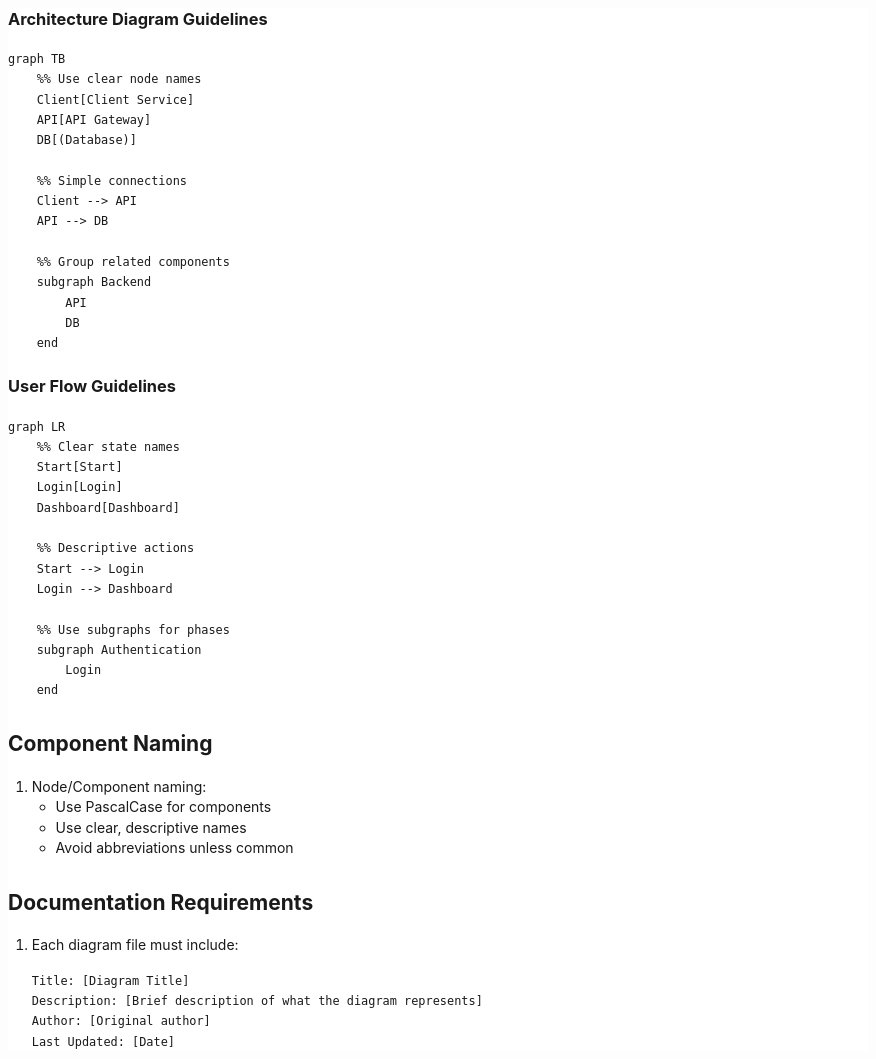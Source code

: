 ### Architecture Diagram Guidelines

```mermaid
graph TB
    %% Use clear node names
    Client[Client Service]
    API[API Gateway]
    DB[(Database)]

    %% Simple connections
    Client --> API
    API --> DB

    %% Group related components
    subgraph Backend
        API
        DB
    end
```

### User Flow Guidelines

```mermaid
graph LR
    %% Clear state names
    Start[Start]
    Login[Login]
    Dashboard[Dashboard]

    %% Descriptive actions
    Start --> Login
    Login --> Dashboard

    %% Use subgraphs for phases
    subgraph Authentication
        Login
    end
```

## Component Naming

1. Node/Component naming:
   - Use PascalCase for components
   - Use clear, descriptive names
   - Avoid abbreviations unless common

## Documentation Requirements

1. Each diagram file must include:

   ```frontmatter
   Title: [Diagram Title]
   Description: [Brief description of what the diagram represents]
   Author: [Original author]
   Last Updated: [Date]
   ```

